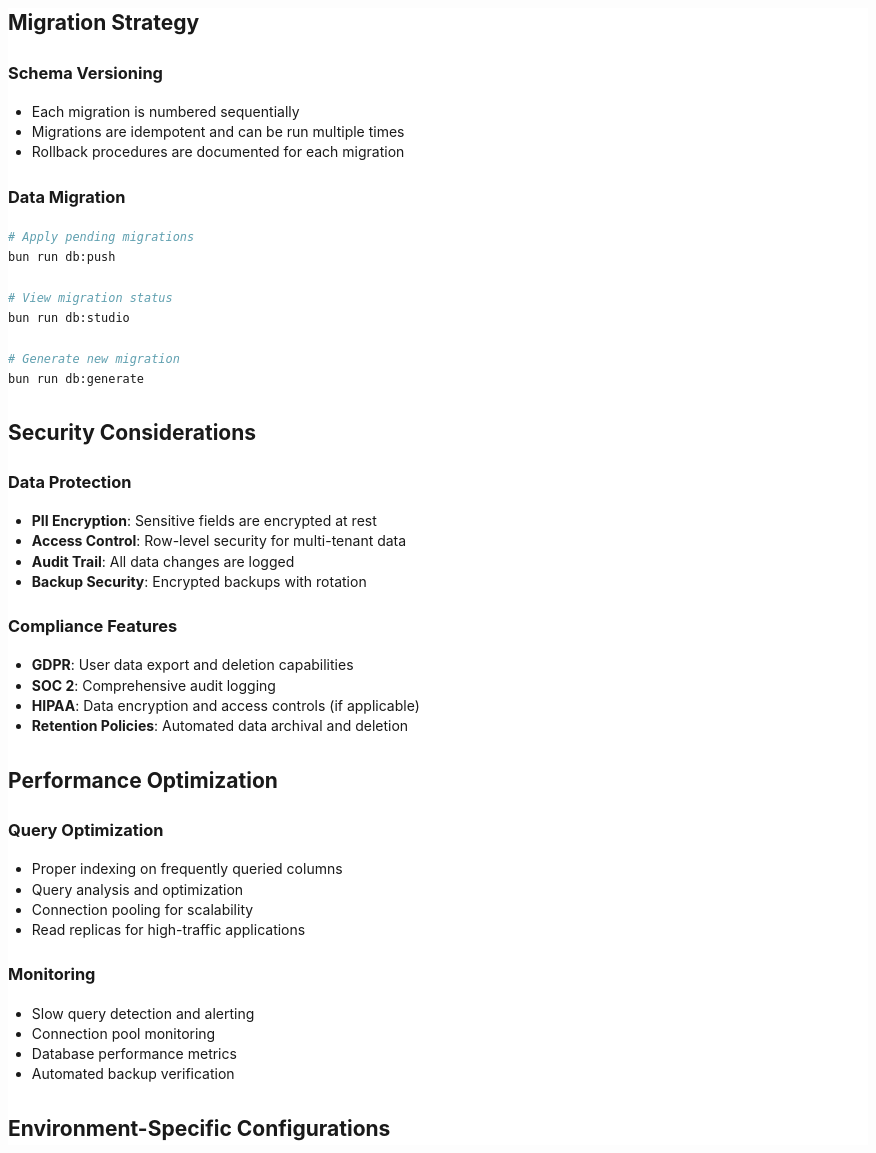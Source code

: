 ## Migration Strategy

### Schema Versioning
- Each migration is numbered sequentially
- Migrations are idempotent and can be run multiple times
- Rollback procedures are documented for each migration

### Data Migration
```bash
# Apply pending migrations
bun run db:push

# View migration status
bun run db:studio

# Generate new migration
bun run db:generate
```

## Security Considerations

### Data Protection
- **PII Encryption**: Sensitive fields are encrypted at rest
- **Access Control**: Row-level security for multi-tenant data
- **Audit Trail**: All data changes are logged
- **Backup Security**: Encrypted backups with rotation

### Compliance Features
- **GDPR**: User data export and deletion capabilities
- **SOC 2**: Comprehensive audit logging
- **HIPAA**: Data encryption and access controls (if applicable)
- **Retention Policies**: Automated data archival and deletion

## Performance Optimization

### Query Optimization
- Proper indexing on frequently queried columns
- Query analysis and optimization
- Connection pooling for scalability
- Read replicas for high-traffic applications

### Monitoring
- Slow query detection and alerting
- Connection pool monitoring
- Database performance metrics
- Automated backup verification

## Environment-Specific Configurations

